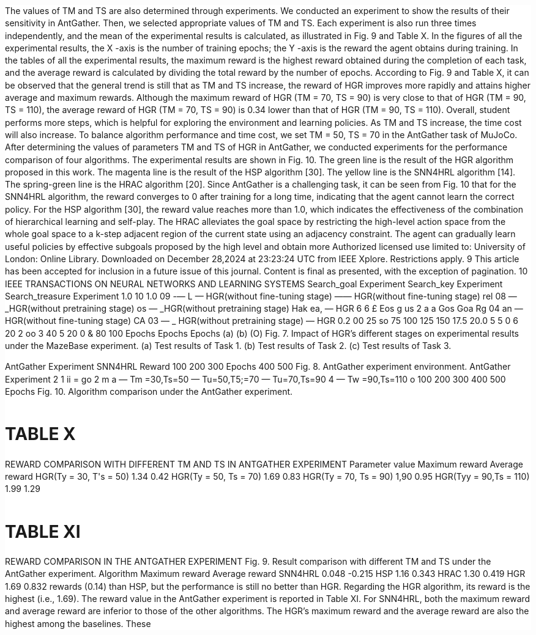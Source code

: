The values of TM and TS are also determined through experiments. We conducted an experiment to show the results of their sensitivity in AntGather. Then, we selected appropriate values of TM and TS. Each experiment is also run three times independently, and the mean of the experimental results is calculated, as illustrated in Fig. 9 and Table X. In the figures of all the experimental results, the X -axis is the number of training epochs; the Y -axis is the reward the agent obtains during training. In the tables of all the experimental results, the maximum reward is the highest reward obtained during the completion of each task, and the average reward is calculated by dividing the total reward by the number of epochs.
According to Fig. 9 and Table X, it can be observed that the general trend is still that as TM and TS increase, the reward of HGR improves more rapidly and attains higher average and maximum rewards. Although the maximum reward of HGR (TM = 70, TS = 90) is very close to that of HGR (TM = 90, TS = 110), the average reward of HGR (TM = 70, TS = 90) is 0.34 lower than that of HGR (TM = 90, TS = 110). Overall, student performs more steps, which is helpful for exploring the environment and learning policies. As TM and TS increase, the time cost will also increase. To balance algorithm performance and time cost, we set TM = 50, TS = 70 in the AntGather task of MuJoCo.
After determining the values of parameters TM and TS of HGR in AntGather, we conducted experiments for the performance comparison of four algorithms. The experimental results are shown in Fig. 10. The green line is the result of the HGR algorithm proposed in this work. The magenta line is the result of the HSP algorithm [30]. The yellow line is the SNN4HRL algorithm [14]. The spring-green line is the HRAC algorithm [20]. Since AntGather is a challenging task, it can be seen from Fig. 10 that for the SNN4HRL algorithm, the reward converges to 0 after training for a long time, indicating that the agent cannot learn the correct policy. For the HSP algorithm [30], the reward value reaches more than 1.0, which indicates the effectiveness of the combination of hierarchical learning and self-play.
The HRAC alleviates the goal space by restricting the high-level action space from the whole goal space to a k-step adjacent region of the current state using an adjacency constraint. The agent can gradually learn useful policies by effective subgoals proposed by the high level and obtain more
Authorized licensed use limited to: University of London: Online Library. Downloaded on December 28,2024 at 23:23:24 UTC from IEEE Xplore. Restrictions apply.
9
This article has been accepted for inclusion in a future issue of this journal. Content is final as presented, with the exception of pagination.
10
IEEE TRANSACTIONS ON NEURAL NETWORKS AND LEARNING SYSTEMS
Search_goal Experiment Search_key Experiment Search_treasure Experiment 1.0 10 1.0 09 -— L — HGR(without fine-tuning stage) —— HGR(without fine-tuning stage) rel 08 — _HGR(without pretraining stage) os — _HGR(without pretraining stage) Hak ea, — HGR 6 6 £ Eos g us 2 a a Gos Goa Rg 04 an — HGR(without fine-tuning stage) CA 03 — _ HGR(without pretraining stage) — HGR 0.2 00 25 so 75 100 125 150 17.5 20.0 5 5 0 6 20 2 oo 3 40 5 20 0 & 80 100 Epochs Epochs Epochs (a) (b) (O)
Fig. 7. Impact of HGR’s different stages on experimental results under the MazeBase experiment. (a) Test results of Task 1. (b) Test results of Task 2. (c) Test results of Task 3.

AntGather Experiment SNN4HRL Reward 100 200 300 Epochs 400 500
Fig. 8. AntGather experiment environment.
AntGather Experiment 2 1 ii = go 2 m a — Tm =30,Ts=50 — Tu=50,T5;=70 — Tu=70,Ts=90 4 — Tw =90,Ts=110 o 100 200 300 400 500 Epochs
Fig. 10. Algorithm comparison under the AntGather experiment.
# TABLE X
REWARD COMPARISON WITH DIFFERENT TM AND TS IN ANTGATHER EXPERIMENT
Parameter value Maximum reward Average reward HGR(Ty = 30, T's = 50) 1.34 0.42 HGR(Ty = 50, Ts = 70) 1.69 0.83 HGR(Ty = 70, Ts = 90) 1,90 0.95 HGR(Tyy = 90,Ts = 110) 1.99 1.29
# TABLE XI
REWARD COMPARISON IN THE ANTGATHER EXPERIMENT
Fig. 9. Result comparison with different TM and TS under the AntGather experiment.
Algorithm Maximum reward Average reward SNN4HRL 0.048 -0.215 HSP 1.16 0.343 HRAC 1.30 0.419 HGR 1.69 0.832
rewards (0.14) than HSP, but the performance is still no better than HGR. Regarding the HGR algorithm, its reward is the highest (i.e., 1.69).
The reward value in the AntGather experiment is reported in Table XI. For SNN4HRL, both the maximum reward and average reward are inferior to those of the other algorithms. The HGR’s maximum reward and the average reward are also the highest among the baselines. These